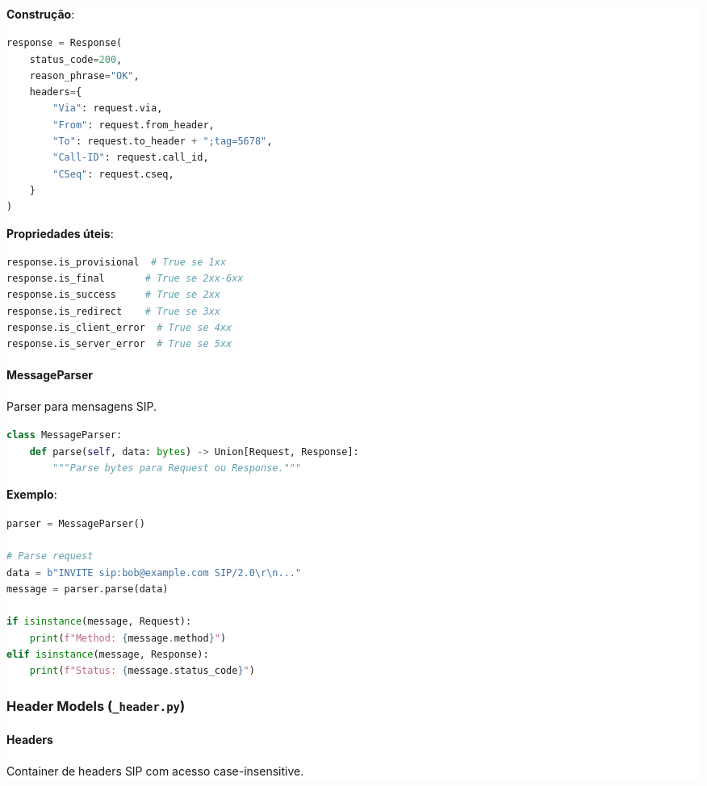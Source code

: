 **Construção**:
```python
response = Response(
    status_code=200,
    reason_phrase="OK",
    headers={
        "Via": request.via,
        "From": request.from_header,
        "To": request.to_header + ";tag=5678",
        "Call-ID": request.call_id,
        "CSeq": request.cseq,
    }
)
```

**Propriedades úteis**:
```python
response.is_provisional  # True se 1xx
response.is_final       # True se 2xx-6xx
response.is_success     # True se 2xx
response.is_redirect    # True se 3xx
response.is_client_error  # True se 4xx
response.is_server_error  # True se 5xx
```

#### MessageParser

Parser para mensagens SIP.

```python
class MessageParser:
    def parse(self, data: bytes) -> Union[Request, Response]:
        """Parse bytes para Request ou Response."""
```

**Exemplo**:
```python
parser = MessageParser()

# Parse request
data = b"INVITE sip:bob@example.com SIP/2.0\r\n..."
message = parser.parse(data)

if isinstance(message, Request):
    print(f"Method: {message.method}")
elif isinstance(message, Response):
    print(f"Status: {message.status_code}")
```

### Header Models (`_header.py`)

#### Headers

Container de headers SIP com acesso case-insensitive.
